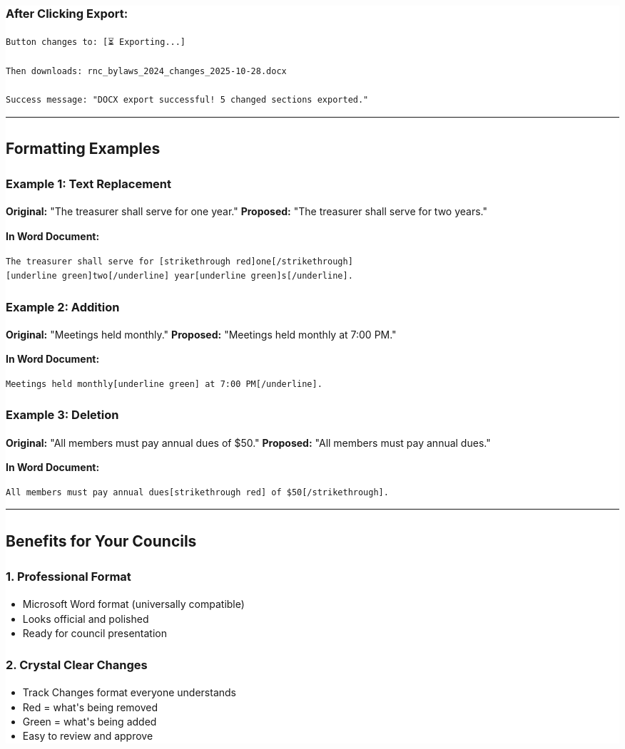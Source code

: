### After Clicking Export:
```
Button changes to: [⏳ Exporting...]

Then downloads: rnc_bylaws_2024_changes_2025-10-28.docx

Success message: "DOCX export successful! 5 changed sections exported."
```

---

## Formatting Examples

### Example 1: Text Replacement
**Original:** "The treasurer shall serve for one year."
**Proposed:** "The treasurer shall serve for two years."

**In Word Document:**
```
The treasurer shall serve for [strikethrough red]one[/strikethrough]
[underline green]two[/underline] year[underline green]s[/underline].
```

### Example 2: Addition
**Original:** "Meetings held monthly."
**Proposed:** "Meetings held monthly at 7:00 PM."

**In Word Document:**
```
Meetings held monthly[underline green] at 7:00 PM[/underline].
```

### Example 3: Deletion
**Original:** "All members must pay annual dues of $50."
**Proposed:** "All members must pay annual dues."

**In Word Document:**
```
All members must pay annual dues[strikethrough red] of $50[/strikethrough].
```

---

## Benefits for Your Councils

### 1. **Professional Format**
- Microsoft Word format (universally compatible)
- Looks official and polished
- Ready for council presentation

### 2. **Crystal Clear Changes**
- Track Changes format everyone understands
- Red = what's being removed
- Green = what's being added
- Easy to review and approve
